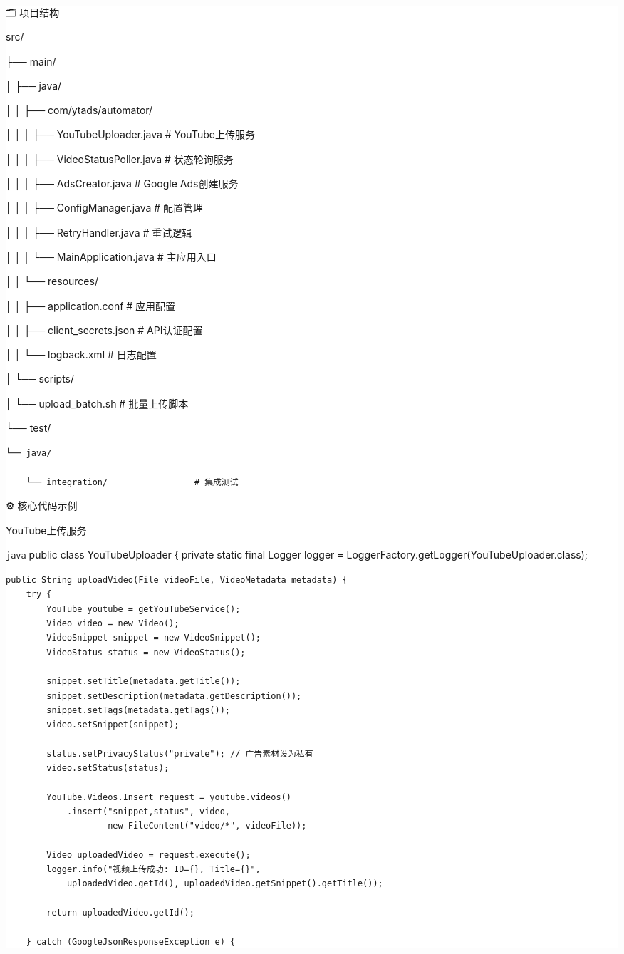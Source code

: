 🗂 项目结构

src/

├── main/

│   ├── java/

│   │   ├── com/ytads/automator/

│   │   │   ├── YouTubeUploader.java      # YouTube上传服务

│   │   │   ├── VideoStatusPoller.java    # 状态轮询服务

│   │   │   ├── AdsCreator.java          # Google Ads创建服务

│   │   │   ├── ConfigManager.java       # 配置管理

│   │   │   ├── RetryHandler.java        # 重试逻辑

│   │   │   └── MainApplication.java     # 主应用入口

│   │   └── resources/

│   │       ├── application.conf         # 应用配置

│   │       ├── client_secrets.json      # API认证配置

│   │       └── logback.xml             # 日志配置

│   └── scripts/

│       └── upload_batch.sh             # 批量上传脚本

└── test/

    └── java/
    
        └── integration/                 # 集成测试
        
⚙️ 核心代码示例

YouTube上传服务

```java```
public class YouTubeUploader {
    private static final Logger logger = LoggerFactory.getLogger(YouTubeUploader.class);
    
    public String uploadVideo(File videoFile, VideoMetadata metadata) {
        try {
            YouTube youtube = getYouTubeService();
            Video video = new Video();
            VideoSnippet snippet = new VideoSnippet();
            VideoStatus status = new VideoStatus();
            
            snippet.setTitle(metadata.getTitle());
            snippet.setDescription(metadata.getDescription());
            snippet.setTags(metadata.getTags());
            video.setSnippet(snippet);
            
            status.setPrivacyStatus("private"); // 广告素材设为私有
            video.setStatus(status);
            
            YouTube.Videos.Insert request = youtube.videos()
                .insert("snippet,status", video, 
                        new FileContent("video/*", videoFile));
            
            Video uploadedVideo = request.execute();
            logger.info("视频上传成功: ID={}, Title={}", 
                uploadedVideo.getId(), uploadedVideo.getSnippet().getTitle());
            
            return uploadedVideo.getId();
            
        } catch (GoogleJsonResponseException e) {
```